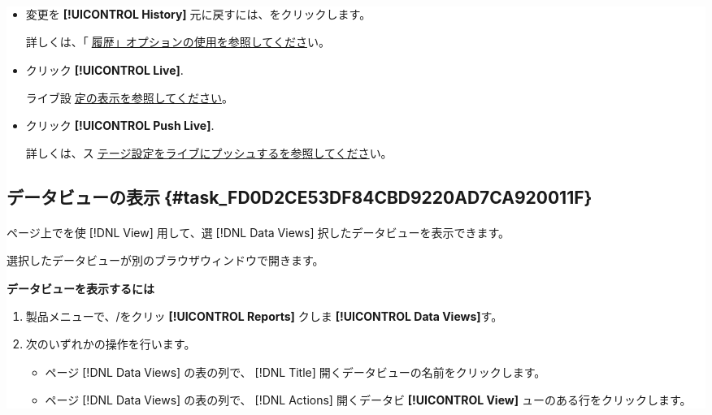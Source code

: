    * 変更を **[!UICONTROL History]** 元に戻すには、をクリックします。

      詳しくは、「 [履歴」オプションの使用を参照してくださ](../t-using-the-history-option.md#task_70DD3F87A67242BBBD2CB27156F43002)い。

   * クリック **[!UICONTROL Live]**.

      ライブ設 [定の表示を参照してください](../c-about-staging.md#task_401A0EBDB5DB4D4CA933CBA7BECDC10F)。

   * クリック **[!UICONTROL Push Live]**.

      詳しくは、ス [テージ設定をライブにプッシュするを参照してくださ](../c-about-staging.md#task_44306783B4C0408AAA58B471DAF2D9A4)い。

## データビューの表示 {#task_FD0D2CE53DF84CBD9220AD7CA920011F}

ページ上でを使 [!DNL View] 用して、選 [!DNL Data Views] 択したデータビューを表示できます。

選択したデータビューが別のブラウザウィンドウで開きます。

**データビューを表示するには**

1. 製品メニューで、/をクリッ **[!UICONTROL Reports]** クしま **[!UICONTROL Data Views]**&#x200B;す。
1. 次のいずれかの操作を行います。

   * ページ [!DNL Data Views] の表の列で、 [!DNL Title] 開くデータビューの名前をクリックします。

   * ページ [!DNL Data Views] の表の列で、 [!DNL Actions] 開くデータビ **[!UICONTROL View]** ューのある行をクリックします。

